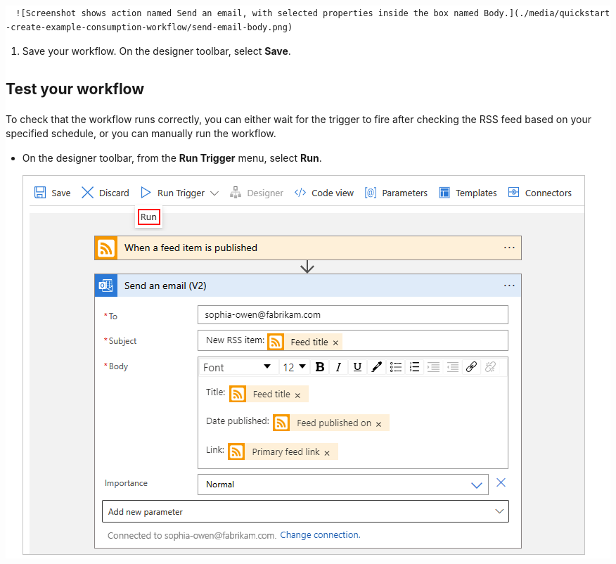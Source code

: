       ![Screenshot shows action named Send an email, with selected properties inside the box named Body.](./media/quickstart-create-example-consumption-workflow/send-email-body.png)

1. Save your workflow. On the designer toolbar, select **Save**.

<a name="run-workflow"></a>

## Test your workflow

To check that the workflow runs correctly, you can either wait for the trigger to fire after checking the RSS feed based on your specified schedule, or you can manually run the workflow.

* On the designer toolbar, from the **Run Trigger** menu, select **Run**.

  ![Screenshot shows workflow designer toolbar with selected option named Run.](./media/quickstart-create-example-consumption-workflow/run-logic-app-test.png)